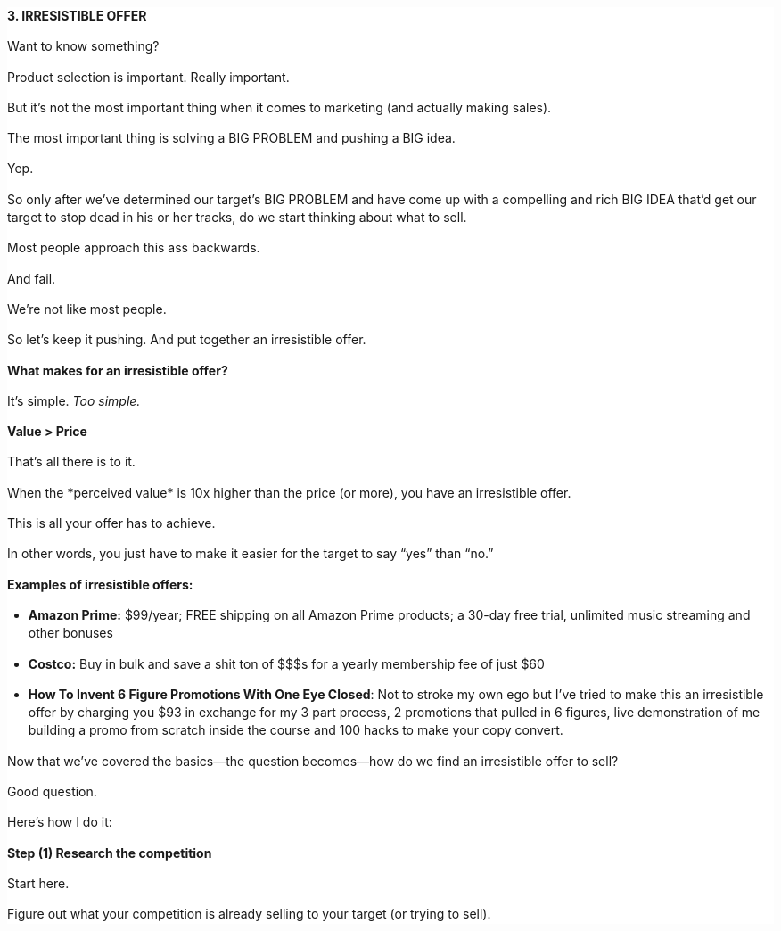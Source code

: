 **3\. IRRESISTIBLE OFFER**

Want to know something? 

Product selection is important. Really important. 

But it’s not the most important thing when it comes to marketing (and actually making sales). 

The most important thing is solving a BIG PROBLEM and pushing a BIG idea. 

Yep. 

So only after we’ve determined our target’s BIG PROBLEM and have come up with a compelling and rich BIG IDEA that’d get our target to stop dead in his or her tracks, do we start thinking about what to sell. 

Most people approach this ass backwards. 

And fail. 

We’re not like most people. 

So let’s keep it pushing. And put together an irresistible offer. 

**What makes for an irresistible offer?** 

It’s simple. *Too simple.* 

**Value \> Price** 

That’s all there is to it. 

When the \*perceived value\* is 10x higher than the price (or more), you have an irresistible offer. 

This is all your offer has to achieve. 

In other words, you just have to make it easier for the target to say “yes” than “no.” 

**Examples of irresistible offers:**

* **Amazon Prime:** $99/year; FREE shipping on all Amazon Prime products; a 30-day free trial, unlimited music streaming and other bonuses

* **Costco:** Buy in bulk and save a shit ton of $$$s for a yearly membership fee of just $60

* **How To Invent 6 Figure Promotions With One Eye Closed**: Not to stroke my own ego but I’ve tried to make this an irresistible offer by charging you $93 in exchange for my 3 part process, 2 promotions that pulled in 6 figures, live demonstration of me building a promo from scratch inside the course and 100 hacks to make your copy convert. 

Now that we’ve covered the basics—the question becomes—how do we find an irresistible offer to sell? 

Good question. 

Here’s how I do it: 

**Step (1) Research the competition**

Start here. 

Figure out what your competition is already selling to your target (or trying to sell). 
